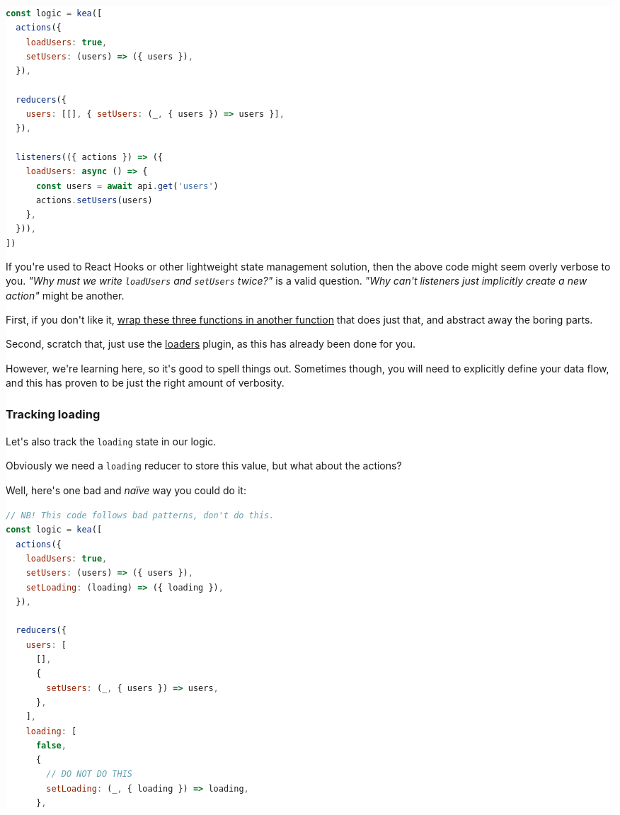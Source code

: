 ```javascript
const logic = kea([
  actions({
    loadUsers: true,
    setUsers: (users) => ({ users }),
  }),

  reducers({
    users: [[], { setUsers: (_, { users }) => users }],
  }),

  listeners(({ actions }) => ({
    loadUsers: async () => {
      const users = await api.get('users')
      actions.setUsers(users)
    },
  })),
])
```

If you're used to React Hooks or other lightweight state management solution,
then the above code might seem overly verbose to you. _"Why must we write `loadUsers` and `setUsers`
twice?"_ is a valid question. _"Why can't listeners just implicitly create a new action"_ might be another.

First, if you don't like it, [wrap these three functions in another function](/docs/core/kea#logic-builders)
that does just that, and abstract away the boring parts.

Second, scratch that, just use the [loaders](/docs/plugins/loaders) plugin, as this has already been done for you.

However, we're learning here, so it's good to spell things out. Sometimes though, you will need to explicitly define
your data flow, and this has proven to be just the right amount of verbosity.

### Tracking loading

Let's also track the `loading` state in our logic.

Obviously we need a `loading` reducer to store this value, but what about the actions?

Well, here's one bad and _naïve_ way you could do it:

```javascript
// NB! This code follows bad patterns, don't do this.
const logic = kea([
  actions({
    loadUsers: true,
    setUsers: (users) => ({ users }),
    setLoading: (loading) => ({ loading }),
  }),

  reducers({
    users: [
      [],
      {
        setUsers: (_, { users }) => users,
      },
    ],
    loading: [
      false,
      {
        // DO NOT DO THIS
        setLoading: (_, { loading }) => loading,
      },
```